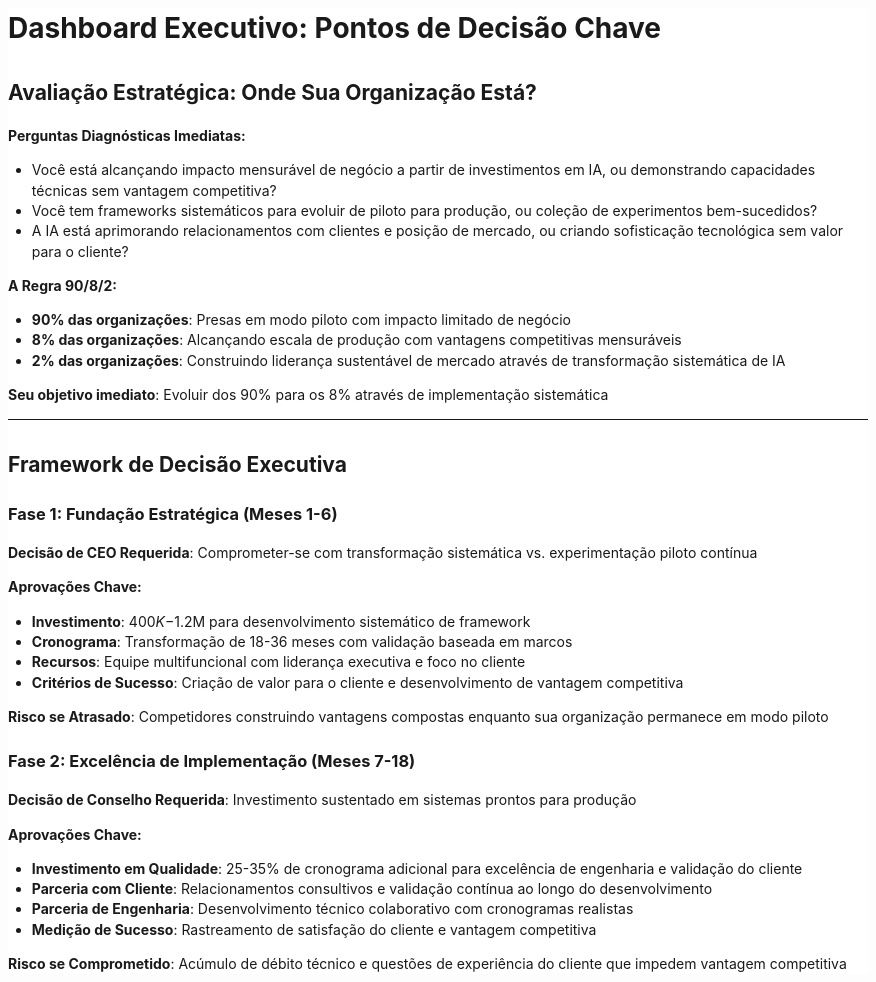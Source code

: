 # Dashboard Executivo: Pontos de Decisão Chave

## Avaliação Estratégica: Onde Sua Organização Está?

**Perguntas Diagnósticas Imediatas:**
- Você está alcançando impacto mensurável de negócio a partir de investimentos em IA, ou demonstrando capacidades técnicas sem vantagem competitiva?
- Você tem frameworks sistemáticos para evoluir de piloto para produção, ou coleção de experimentos bem-sucedidos?
- A IA está aprimorando relacionamentos com clientes e posição de mercado, ou criando sofisticação tecnológica sem valor para o cliente?

**A Regra 90/8/2:**
- **90% das organizações**: Presas em modo piloto com impacto limitado de negócio
- **8% das organizações**: Alcançando escala de produção com vantagens competitivas mensuráveis
- **2% das organizações**: Construindo liderança sustentável de mercado através de transformação sistemática de IA

**Seu objetivo imediato**: Evoluir dos 90% para os 8% através de implementação sistemática

---

## Framework de Decisão Executiva

### **Fase 1: Fundação Estratégica (Meses 1-6)**
**Decisão de CEO Requerida**: Comprometer-se com transformação sistemática vs. experimentação piloto contínua

**Aprovações Chave:**
- **Investimento**: $400K-$1.2M para desenvolvimento sistemático de framework
- **Cronograma**: Transformação de 18-36 meses com validação baseada em marcos
- **Recursos**: Equipe multifuncional com liderança executiva e foco no cliente
- **Critérios de Sucesso**: Criação de valor para o cliente e desenvolvimento de vantagem competitiva

**Risco se Atrasado**: Competidores construindo vantagens compostas enquanto sua organização permanece em modo piloto

### **Fase 2: Excelência de Implementação (Meses 7-18)**
**Decisão de Conselho Requerida**: Investimento sustentado em sistemas prontos para produção

**Aprovações Chave:**
- **Investimento em Qualidade**: 25-35% de cronograma adicional para excelência de engenharia e validação do cliente
- **Parceria com Cliente**: Relacionamentos consultivos e validação contínua ao longo do desenvolvimento
- **Parceria de Engenharia**: Desenvolvimento técnico colaborativo com cronogramas realistas
- **Medição de Sucesso**: Rastreamento de satisfação do cliente e vantagem competitiva

**Risco se Comprometido**: Acúmulo de débito técnico e questões de experiência do cliente que impedem vantagem competitiva

